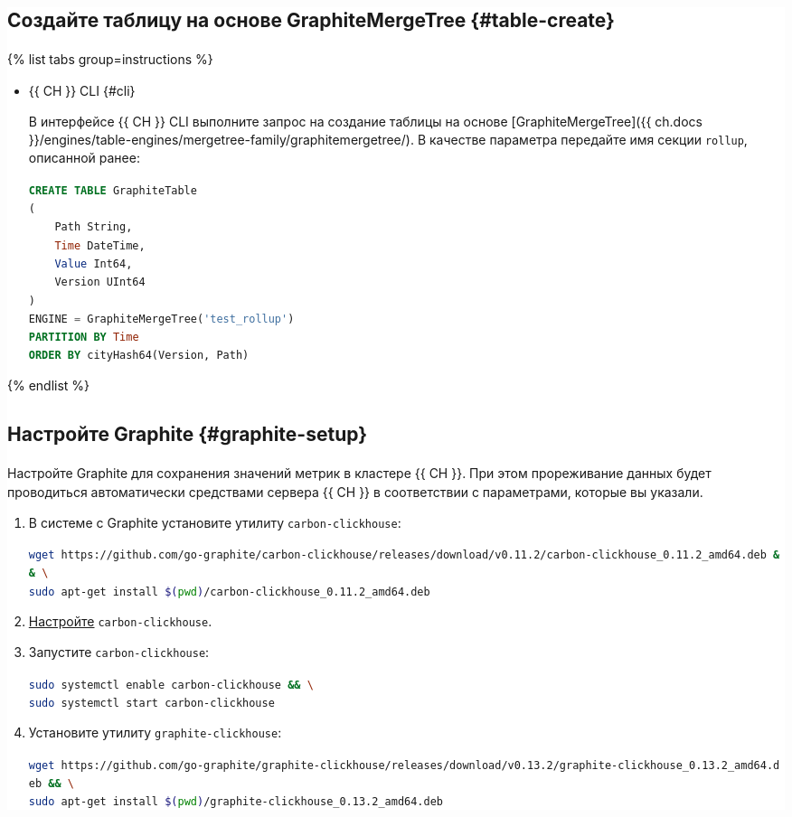 ## Создайте таблицу на основе GraphiteMergeTree {#table-create}

{% list tabs group=instructions %}

- {{ CH }} CLI {#cli}

  В интерфейсе {{ CH }} CLI выполните запрос на создание таблицы на основе [GraphiteMergeTree]({{ ch.docs }}/engines/table-engines/mergetree-family/graphitemergetree/). В качестве параметра передайте имя секции `rollup`, описанной ранее:

    ```sql
    CREATE TABLE GraphiteTable
    (        
        Path String, 
        Time DateTime, 
        Value Int64, 
        Version UInt64
    )
    ENGINE = GraphiteMergeTree('test_rollup')
    PARTITION BY Time
    ORDER BY cityHash64(Version, Path)
    ```

{% endlist %}

## Настройте Graphite {#graphite-setup}

Настройте Graphite для сохранения значений метрик в кластере {{ CH }}. При этом прореживание данных будет проводиться автоматически средствами сервера {{ CH }} в соответствии с параметрами, которые вы указали.

1. В системе с Graphite установите утилиту `carbon-clickhouse`:

    ```bash
    wget https://github.com/go-graphite/carbon-clickhouse/releases/download/v0.11.2/carbon-clickhouse_0.11.2_amd64.deb && \
    sudo apt-get install $(pwd)/carbon-clickhouse_0.11.2_amd64.deb
    ```

1. [Настройте](https://github.com/go-graphite/carbon-clickhouse) `carbon-clickhouse`.
1. Запустите `carbon-clickhouse`:

    ```bash
    sudo systemctl enable carbon-clickhouse && \
    sudo systemctl start carbon-clickhouse
    ```

1. Установите утилиту `graphite-clickhouse`:

    ```bash
    wget https://github.com/go-graphite/graphite-clickhouse/releases/download/v0.13.2/graphite-clickhouse_0.13.2_amd64.deb && \
    sudo apt-get install $(pwd)/graphite-clickhouse_0.13.2_amd64.deb
    ```
